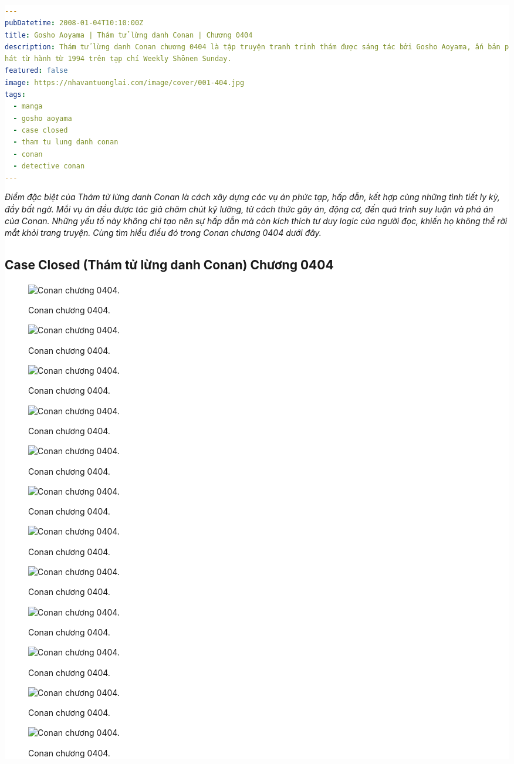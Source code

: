 ```yaml
---
pubDatetime: 2008-01-04T10:10:00Z
title: Gosho Aoyama | Thám tử lừng danh Conan | Chương 0404
description: Thám tử lừng danh Conan chương 0404 là tập truyện tranh trinh thám được sáng tác bởi Gosho Aoyama, ấn bản phát từ hành từ 1994 trên tạp chí Weekly Shōnen Sunday.
featured: false
image: https://nhavantuonglai.com/image/cover/001-404.jpg
tags:
  - manga
  - gosho aoyama
  - case closed
  - tham tu lung danh conan
  - conan
  - detective conan
---
```


_Điểm đặc biệt của Thám tử lừng danh Conan là cách xây dựng các vụ án phức tạp, hấp dẫn, kết hợp cùng những tình tiết ly kỳ, đầy bất ngờ. Mỗi vụ án đều được tác giả chăm chút kỹ lưỡng, từ cách thức gây án, động cơ, đến quá trình suy luận và phá án của Conan. Những yếu tố này không chỉ tạo nên sự hấp dẫn mà còn kích thích tư duy logic của người đọc, khiến họ không thể rời mắt khỏi trang truyện. Cùng tìm hiểu điều đó trong Conan chương 0404 dưới đây._

## Case Closed (Thám tử lừng danh Conan) Chương 0404

<figure><img src="https://manga.nhavantuonglai.com/gosho-aoyama/case-closed/0404-01.jpg" alt="Conan chương 0404." title="Conan chương 0404." height=100% width=100%><figcaption></p>Conan chương 0404.</p></figcaption></figure>

<figure><img src="https://manga.nhavantuonglai.com/gosho-aoyama/case-closed/0404-02.jpg" alt="Conan chương 0404." title="Conan chương 0404." height=100% width=100%><figcaption></p>Conan chương 0404.</p></figcaption></figure>

<figure><img src="https://manga.nhavantuonglai.com/gosho-aoyama/case-closed/0404-03.jpg" alt="Conan chương 0404." title="Conan chương 0404." height=100% width=100%><figcaption></p>Conan chương 0404.</p></figcaption></figure>

<figure><img src="https://manga.nhavantuonglai.com/gosho-aoyama/case-closed/0404-04.jpg" alt="Conan chương 0404." title="Conan chương 0404." height=100% width=100%><figcaption></p>Conan chương 0404.</p></figcaption></figure>

<figure><img src="https://manga.nhavantuonglai.com/gosho-aoyama/case-closed/0404-05.jpg" alt="Conan chương 0404." title="Conan chương 0404." height=100% width=100%><figcaption></p>Conan chương 0404.</p></figcaption></figure>

<figure><img src="https://manga.nhavantuonglai.com/gosho-aoyama/case-closed/0404-06.jpg" alt="Conan chương 0404." title="Conan chương 0404." height=100% width=100%><figcaption></p>Conan chương 0404.</p></figcaption></figure>

<figure><img src="https://manga.nhavantuonglai.com/gosho-aoyama/case-closed/0404-07.jpg" alt="Conan chương 0404." title="Conan chương 0404." height=100% width=100%><figcaption></p>Conan chương 0404.</p></figcaption></figure>

<figure><img src="https://manga.nhavantuonglai.com/gosho-aoyama/case-closed/0404-08.jpg" alt="Conan chương 0404." title="Conan chương 0404." height=100% width=100%><figcaption></p>Conan chương 0404.</p></figcaption></figure>

<figure><img src="https://manga.nhavantuonglai.com/gosho-aoyama/case-closed/0404-09.jpg" alt="Conan chương 0404." title="Conan chương 0404." height=100% width=100%><figcaption></p>Conan chương 0404.</p></figcaption></figure>

<figure><img src="https://manga.nhavantuonglai.com/gosho-aoyama/case-closed/0404-10.jpg" alt="Conan chương 0404." title="Conan chương 0404." height=100% width=100%><figcaption></p>Conan chương 0404.</p></figcaption></figure>

<figure><img src="https://manga.nhavantuonglai.com/gosho-aoyama/case-closed/0404-11.jpg" alt="Conan chương 0404." title="Conan chương 0404." height=100% width=100%><figcaption></p>Conan chương 0404.</p></figcaption></figure>

<figure><img src="https://manga.nhavantuonglai.com/gosho-aoyama/case-closed/0404-12.jpg" alt="Conan chương 0404." title="Conan chương 0404." height=100% width=100%><figcaption></p>Conan chương 0404.</p></figcaption></figure>
